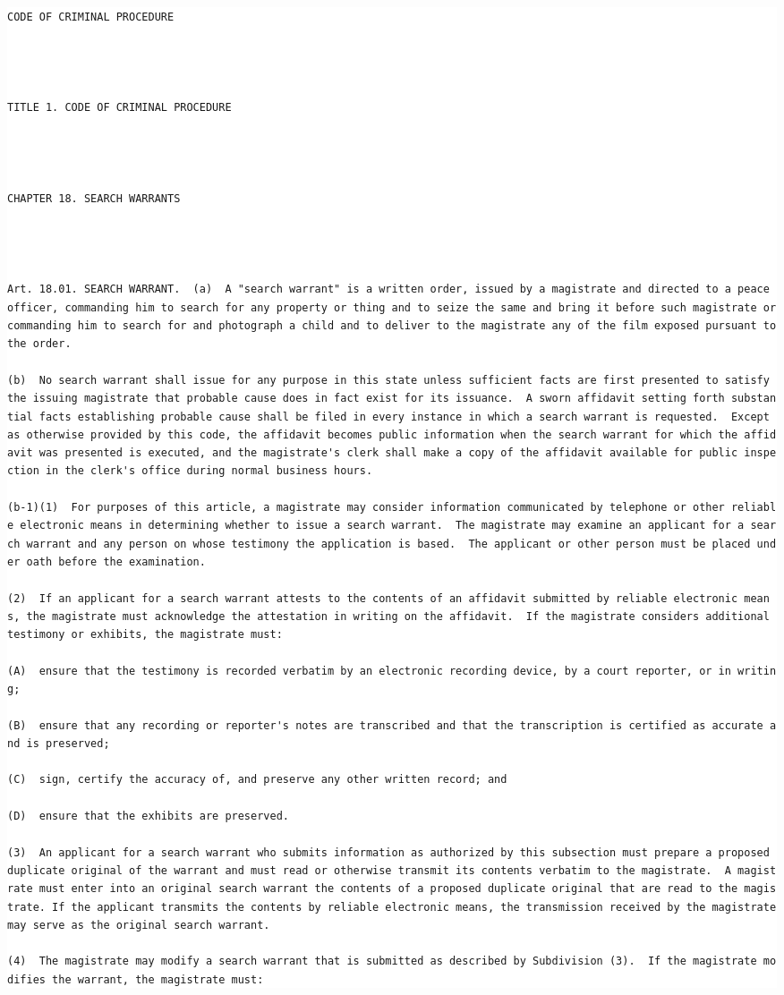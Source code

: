 ﻿
    
    
    	
    					
    
    
    CODE OF CRIMINAL PROCEDURE
    
      
    
    
    TITLE 1. CODE OF CRIMINAL PROCEDURE
    
      
    
    
    CHAPTER 18. SEARCH WARRANTS
    
      
    
    
    Art. 18.01. SEARCH WARRANT.  (a)  A "search warrant" is a written order, issued by a magistrate and directed to a peace officer, commanding him to search for any property or thing and to seize the same and bring it before such magistrate or commanding him to search for and photograph a child and to deliver to the magistrate any of the film exposed pursuant to the order.
    
    (b)  No search warrant shall issue for any purpose in this state unless sufficient facts are first presented to satisfy the issuing magistrate that probable cause does in fact exist for its issuance.  A sworn affidavit setting forth substantial facts establishing probable cause shall be filed in every instance in which a search warrant is requested.  Except as otherwise provided by this code, the affidavit becomes public information when the search warrant for which the affidavit was presented is executed, and the magistrate's clerk shall make a copy of the affidavit available for public inspection in the clerk's office during normal business hours.
    
    (b-1)(1)  For purposes of this article, a magistrate may consider information communicated by telephone or other reliable electronic means in determining whether to issue a search warrant.  The magistrate may examine an applicant for a search warrant and any person on whose testimony the application is based.  The applicant or other person must be placed under oath before the examination.
    
    (2)  If an applicant for a search warrant attests to the contents of an affidavit submitted by reliable electronic means, the magistrate must acknowledge the attestation in writing on the affidavit.  If the magistrate considers additional testimony or exhibits, the magistrate must:
    
    (A)  ensure that the testimony is recorded verbatim by an electronic recording device, by a court reporter, or in writing;
    
    (B)  ensure that any recording or reporter's notes are transcribed and that the transcription is certified as accurate and is preserved;
    
    (C)  sign, certify the accuracy of, and preserve any other written record; and
    
    (D)  ensure that the exhibits are preserved.
    
    (3)  An applicant for a search warrant who submits information as authorized by this subsection must prepare a proposed duplicate original of the warrant and must read or otherwise transmit its contents verbatim to the magistrate.  A magistrate must enter into an original search warrant the contents of a proposed duplicate original that are read to the magistrate. If the applicant transmits the contents by reliable electronic means, the transmission received by the magistrate may serve as the original search warrant.
    
    (4)  The magistrate may modify a search warrant that is submitted as described by Subdivision (3).  If the magistrate modifies the warrant, the magistrate must:
    